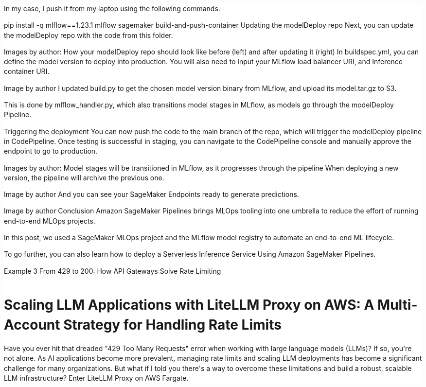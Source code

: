 In my case, I push it from my laptop using the following commands:

pip install -q mlflow==1.23.1
mlflow sagemaker build-and-push-container
Updating the modelDeploy repo
Next, you can update the modelDeploy repo with the code from this folder.



Images by author: How your modelDeploy repo should look like before (left) and after updating it (right)
In buildspec.yml, you can define the model version to deploy into production. You will also need to input your MLflow load balancer URI, and Inference container URI.


Image by author
I updated build.py to get the chosen model version binary from MLflow, and upload its model.tar.gz to S3.

This is done by mlflow_handler.py, which also transitions model stages in MLflow, as models go through the modelDeploy Pipeline.

Triggering the deployment
You can now push the code to the main branch of the repo, which will trigger the modelDeploy pipeline in CodePipeline. Once testing is successful in staging, you can navigate to the CodePipeline console and manually approve the endpoint to go to production.



Images by author: Model stages will be transitioned in MLflow, as it progresses through the pipeline
When deploying a new version, the pipeline will archive the previous one.


Image by author
And you can see your SageMaker Endpoints ready to generate predictions.


Image by author
Conclusion
Amazon SageMaker Pipelines brings MLOps tooling into one umbrella to reduce the effort of running end-to-end MLOps projects.

In this post, we used a SageMaker MLOps project and the MLflow model registry to automate an end-to-end ML lifecycle.

To go further, you can also learn how to deploy a Serverless Inference Service Using Amazon SageMaker Pipelines.


Example 3
From 429 to 200: How API Gateways Solve Rate Limiting
# Scaling LLM Applications with LiteLLM Proxy on AWS: A Multi-Account Strategy for Handling Rate Limits

Have you ever hit that dreaded "429 Too Many Requests" error when working with large language models (LLMs)? If so, you're not alone. As AI applications become more prevalent, managing rate limits and scaling LLM deployments has become a significant challenge for many organizations. But what if I told you there's a way to overcome these limitations and build a robust, scalable LLM infrastructure? Enter LiteLLM Proxy on AWS Fargate.
